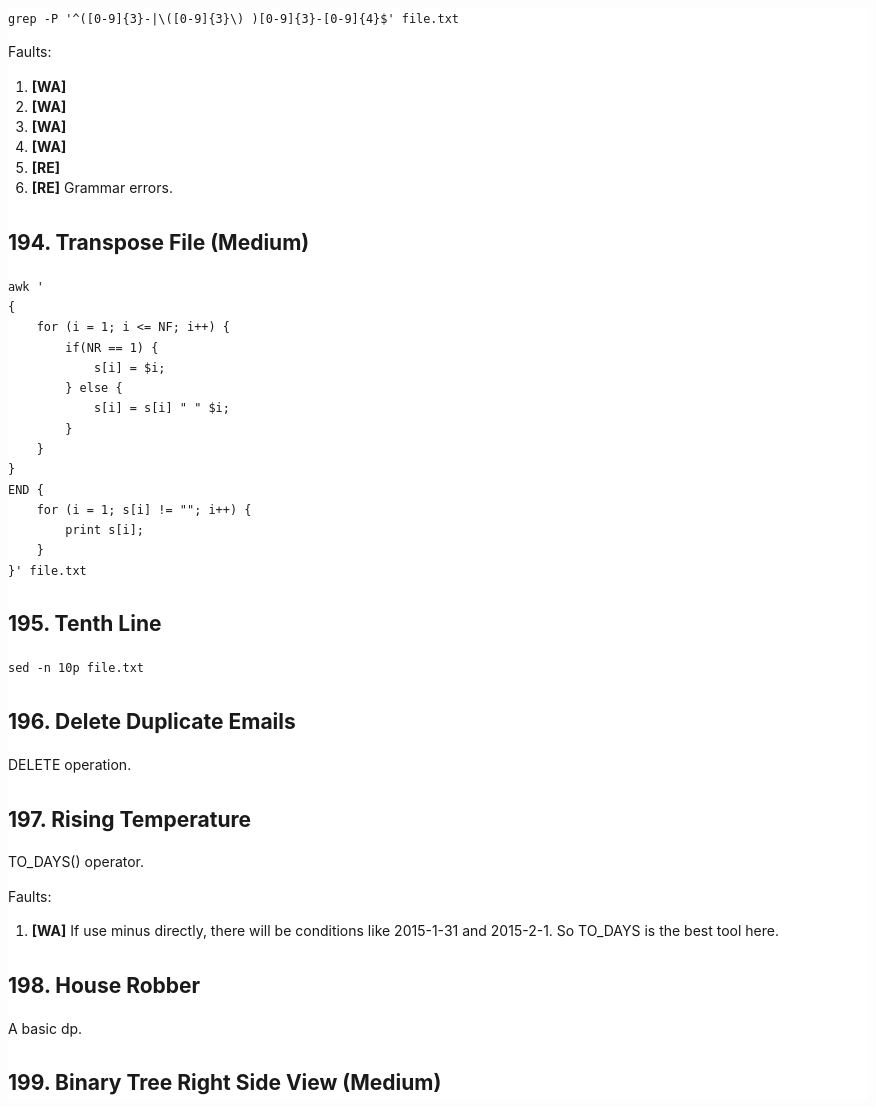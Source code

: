     grep -P '^([0-9]{3}-|\([0-9]{3}\) )[0-9]{3}-[0-9]{4}$' file.txt

Faults:

1. **[WA]** 
1. **[WA]** 
1. **[WA]** 
1. **[WA]** 
1. **[RE]** 
1. **[RE]** Grammar errors.

## 194. Transpose File (Medium)

    awk '
    {
        for (i = 1; i <= NF; i++) {
            if(NR == 1) {
                s[i] = $i;
            } else {
                s[i] = s[i] " " $i;
            }
        }
    }
    END {
        for (i = 1; s[i] != ""; i++) {
            print s[i];
        }
    }' file.txt

## 195. Tenth Line

    sed -n 10p file.txt


## 196. Delete Duplicate Emails

DELETE operation.

## 197. Rising Temperature

TO_DAYS() operator.

Faults:

1. **[WA]** If use minus directly, there will be conditions like 2015-1-31 and 2015-2-1. So TO_DAYS is the best tool here.

## 198. House Robber

A basic dp.

## 199. Binary Tree Right Side View (Medium)
